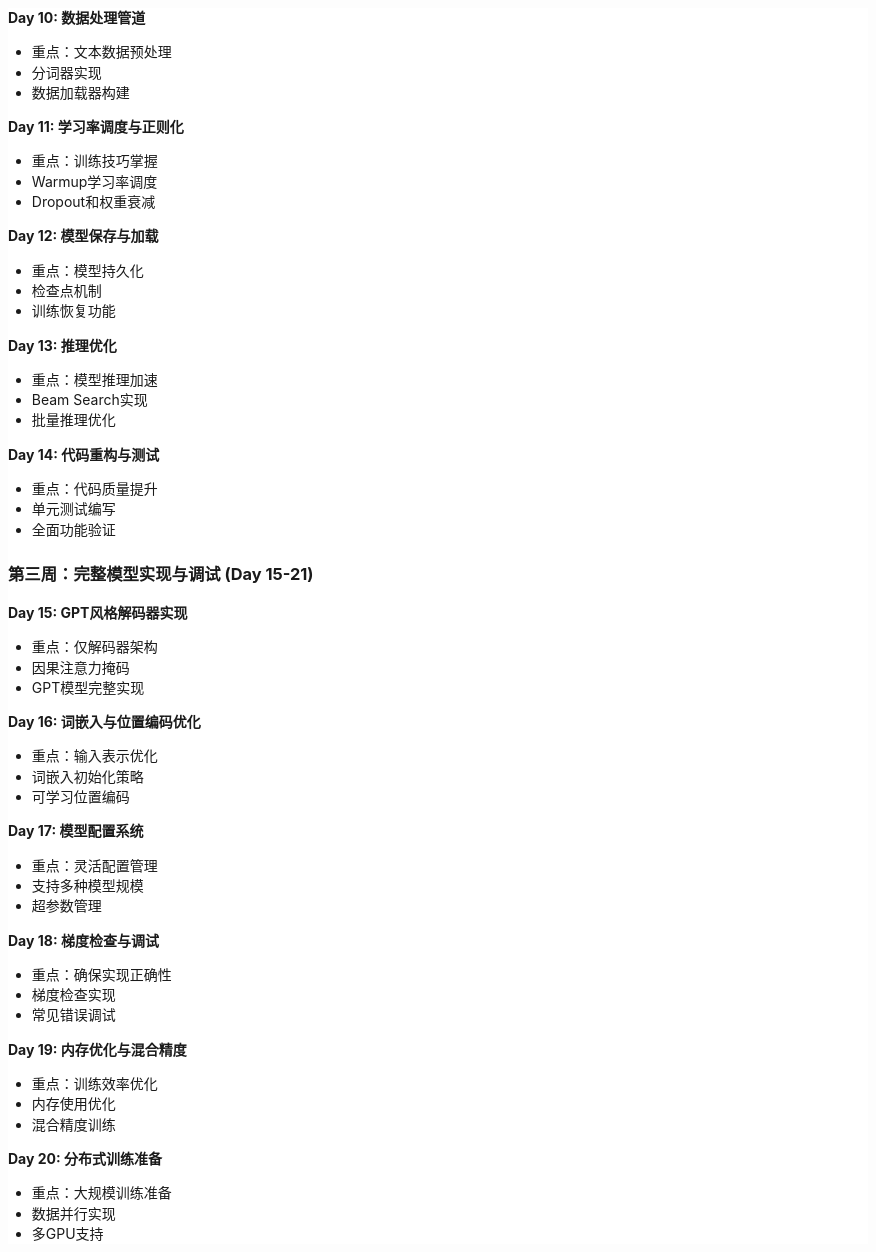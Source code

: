**Day 10: 数据处理管道**
- 重点：文本数据预处理
- 分词器实现
- 数据加载器构建

**Day 11: 学习率调度与正则化**
- 重点：训练技巧掌握
- Warmup学习率调度
- Dropout和权重衰减

**Day 12: 模型保存与加载**
- 重点：模型持久化
- 检查点机制
- 训练恢复功能

**Day 13: 推理优化**
- 重点：模型推理加速
- Beam Search实现
- 批量推理优化

**Day 14: 代码重构与测试**
- 重点：代码质量提升
- 单元测试编写
- 全面功能验证

### 第三周：完整模型实现与调试 (Day 15-21)

**Day 15: GPT风格解码器实现**
- 重点：仅解码器架构
- 因果注意力掩码
- GPT模型完整实现

**Day 16: 词嵌入与位置编码优化**
- 重点：输入表示优化
- 词嵌入初始化策略
- 可学习位置编码

**Day 17: 模型配置系统**
- 重点：灵活配置管理
- 支持多种模型规模
- 超参数管理

**Day 18: 梯度检查与调试**
- 重点：确保实现正确性
- 梯度检查实现
- 常见错误调试

**Day 19: 内存优化与混合精度**
- 重点：训练效率优化
- 内存使用优化
- 混合精度训练

**Day 20: 分布式训练准备**
- 重点：大规模训练准备
- 数据并行实现
- 多GPU支持

